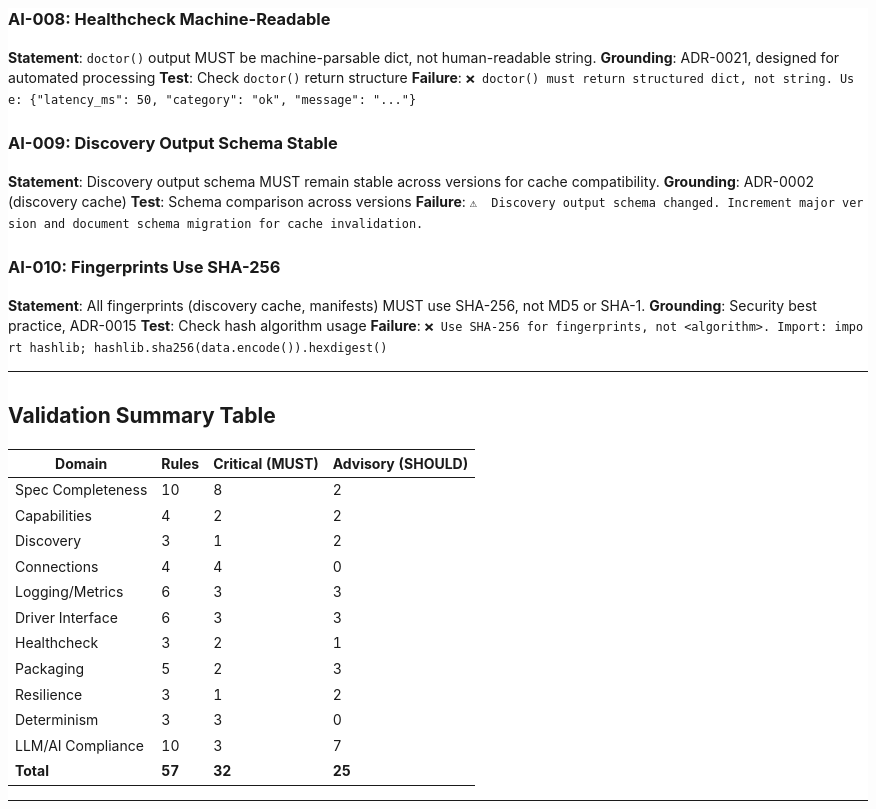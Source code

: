### AI-008: Healthcheck Machine-Readable
**Statement**: `doctor()` output MUST be machine-parsable dict, not human-readable string.
**Grounding**: ADR-0021, designed for automated processing
**Test**: Check `doctor()` return structure
**Failure**: `❌ doctor() must return structured dict, not string. Use: {"latency_ms": 50, "category": "ok", "message": "..."}`

### AI-009: Discovery Output Schema Stable
**Statement**: Discovery output schema MUST remain stable across versions for cache compatibility.
**Grounding**: ADR-0002 (discovery cache)
**Test**: Schema comparison across versions
**Failure**: `⚠️  Discovery output schema changed. Increment major version and document schema migration for cache invalidation.`

### AI-010: Fingerprints Use SHA-256
**Statement**: All fingerprints (discovery cache, manifests) MUST use SHA-256, not MD5 or SHA-1.
**Grounding**: Security best practice, ADR-0015
**Test**: Check hash algorithm usage
**Failure**: `❌ Use SHA-256 for fingerprints, not <algorithm>. Import: import hashlib; hashlib.sha256(data.encode()).hexdigest()`

---

## Validation Summary Table

| Domain | Rules | Critical (MUST) | Advisory (SHOULD) |
|--------|-------|-----------------|-------------------|
| Spec Completeness | 10 | 8 | 2 |
| Capabilities | 4 | 2 | 2 |
| Discovery | 3 | 1 | 2 |
| Connections | 4 | 4 | 0 |
| Logging/Metrics | 6 | 3 | 3 |
| Driver Interface | 6 | 3 | 3 |
| Healthcheck | 3 | 2 | 1 |
| Packaging | 5 | 2 | 3 |
| Resilience | 3 | 1 | 2 |
| Determinism | 3 | 3 | 0 |
| LLM/AI Compliance | 10 | 3 | 7 |
| **Total** | **57** | **32** | **25** |

---
